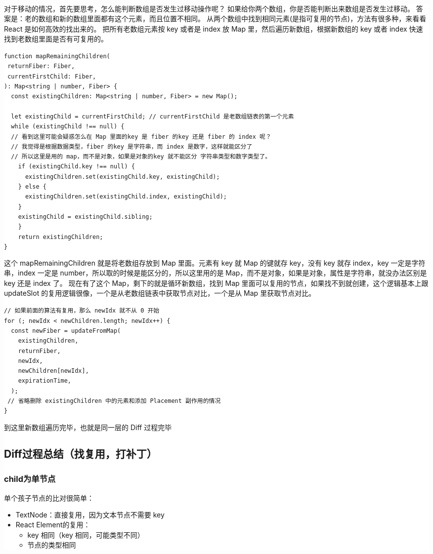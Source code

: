 对于移动的情况，首先要思考，怎么能判断数组是否发生过移动操作呢？
如果给你两个数组，你是否能判断出来数组是否发生过移动。
答案是：老的数组和新的数组里面都有这个元素，而且位置不相同。
从两个数组中找到相同元素(是指可复用的节点)，方法有很多种，来看看 React 是如何高效的找出来的。
把所有老数组元素按 key 或者是 index 放 Map 里，然后遍历新数组，根据新数组的 key 或者 index 快速找到老数组里面是否有可复用的。
```tsx
function mapRemainingChildren(
 returnFiber: Fiber,
 currentFirstChild: Fiber,
): Map<string | number, Fiber> {
  const existingChildren: Map<string | number, Fiber> = new Map();

  let existingChild = currentFirstChild; // currentFirstChild 是老数组链表的第一个元素
  while (existingChild !== null) {
  // 看到这里可能会疑惑怎么在 Map 里面的key 是 fiber 的key 还是 fiber 的 index 呢？
  // 我觉得是根据数据类型，fiber 的key 是字符串，而 index 是数字，这样就能区分了
  // 所以这里是用的 map，而不是对象，如果是对象的key 就不能区分 字符串类型和数字类型了。
    if (existingChild.key !== null) {
      existingChildren.set(existingChild.key, existingChild);
    } else {
      existingChildren.set(existingChild.index, existingChild);
    }
    existingChild = existingChild.sibling;
	}
	return existingChildren;
}
```

这个 mapRemainingChildren 就是将老数组存放到 Map 里面。元素有 key 就 Map 的键就存 key，没有 key 就存 index，key 一定是字符串，index 一定是 number，所以取的时候是能区分的，所以这里用的是 Map，而不是对象，如果是对象，属性是字符串，就没办法区别是 key 还是 index 了。
现在有了这个 Map，剩下的就是循环新数组，找到 Map 里面可以复用的节点，如果找不到就创建，这个逻辑基本上跟 updateSlot 的复用逻辑很像，一个是从老数组链表中获取节点对比，一个是从 Map 里获取节点对比。
```tsx
// 如果前面的算法有复用，那么 newIdx 就不从 0 开始
for (; newIdx < newChildren.length; newIdx++) {
  const newFiber = updateFromMap(
    existingChildren,
    returnFiber,
    newIdx,
    newChildren[newIdx],
    expirationTime,
  );
 // 省略删除 existingChildren 中的元素和添加 Placement 副作用的情况
}
```
到这里新数组遍历完毕，也就是同一层的 Diff 过程完毕

## Diff过程总结（找复用，打补丁）

### child为单节点

单个孩子节点的比对很简单：
- TextNode：直接复用，因为文本节点不需要 key
- React Element的复用：
  -  key 相同（key 相同，可能类型不同）
  -  节点的类型相同
